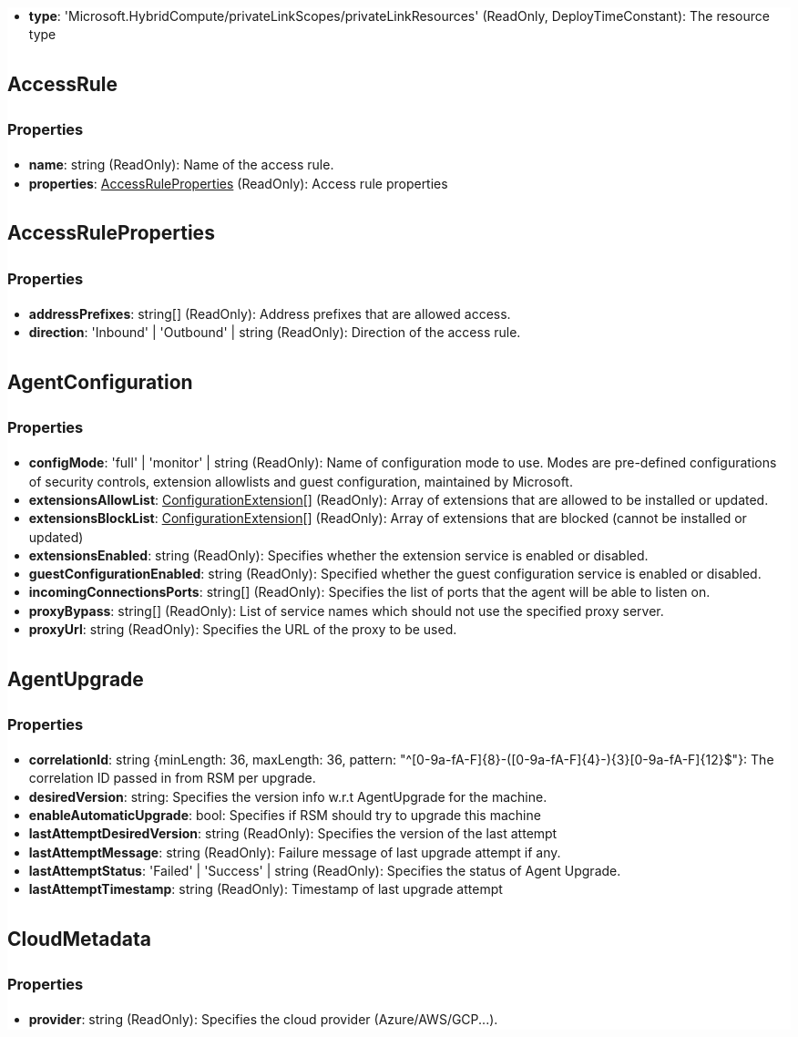 * **type**: 'Microsoft.HybridCompute/privateLinkScopes/privateLinkResources' (ReadOnly, DeployTimeConstant): The resource type

## AccessRule
### Properties
* **name**: string (ReadOnly): Name of the access rule.
* **properties**: [AccessRuleProperties](#accessruleproperties) (ReadOnly): Access rule properties

## AccessRuleProperties
### Properties
* **addressPrefixes**: string[] (ReadOnly): Address prefixes that are allowed access.
* **direction**: 'Inbound' | 'Outbound' | string (ReadOnly): Direction of the access rule.

## AgentConfiguration
### Properties
* **configMode**: 'full' | 'monitor' | string (ReadOnly): Name of configuration mode to use. Modes are pre-defined configurations of security controls, extension allowlists and guest configuration, maintained by Microsoft.
* **extensionsAllowList**: [ConfigurationExtension](#configurationextension)[] (ReadOnly): Array of extensions that are allowed to be installed or updated.
* **extensionsBlockList**: [ConfigurationExtension](#configurationextension)[] (ReadOnly): Array of extensions that are blocked (cannot be installed or updated)
* **extensionsEnabled**: string (ReadOnly): Specifies whether the extension service is enabled or disabled.
* **guestConfigurationEnabled**: string (ReadOnly): Specified whether the guest configuration service is enabled or disabled.
* **incomingConnectionsPorts**: string[] (ReadOnly): Specifies the list of ports that the agent will be able to listen on.
* **proxyBypass**: string[] (ReadOnly): List of service names which should not use the specified proxy server.
* **proxyUrl**: string (ReadOnly): Specifies the URL of the proxy to be used.

## AgentUpgrade
### Properties
* **correlationId**: string {minLength: 36, maxLength: 36, pattern: "^[0-9a-fA-F]{8}-([0-9a-fA-F]{4}-){3}[0-9a-fA-F]{12}$"}: The correlation ID passed in from RSM per upgrade.
* **desiredVersion**: string: Specifies the version info w.r.t AgentUpgrade for the machine.
* **enableAutomaticUpgrade**: bool: Specifies if RSM should try to upgrade this machine
* **lastAttemptDesiredVersion**: string (ReadOnly): Specifies the version of the last attempt
* **lastAttemptMessage**: string (ReadOnly): Failure message of last upgrade attempt if any.
* **lastAttemptStatus**: 'Failed' | 'Success' | string (ReadOnly): Specifies the status of Agent Upgrade.
* **lastAttemptTimestamp**: string (ReadOnly): Timestamp of last upgrade attempt

## CloudMetadata
### Properties
* **provider**: string (ReadOnly): Specifies the cloud provider (Azure/AWS/GCP...).

